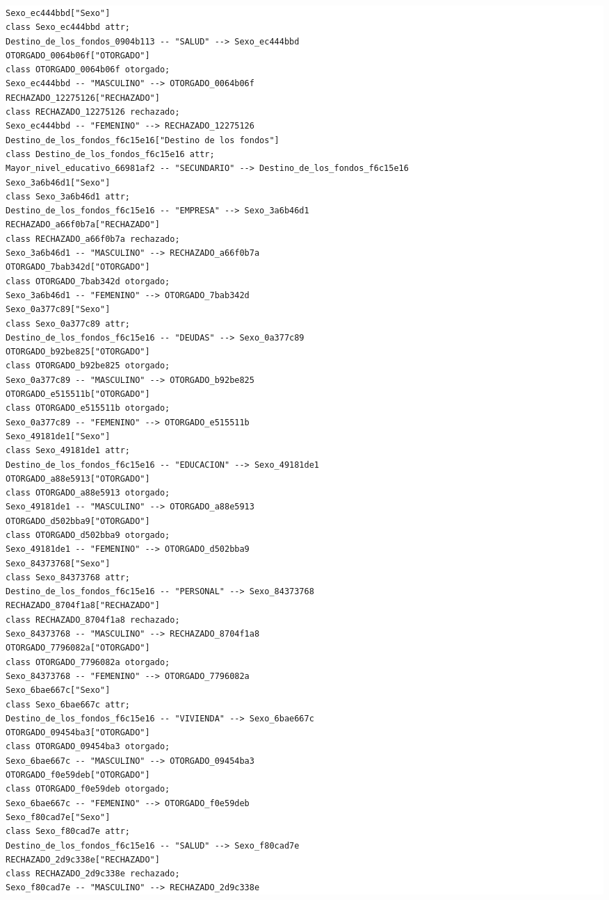 ```mermaid
Sexo_ec444bbd["Sexo"]
class Sexo_ec444bbd attr;
Destino_de_los_fondos_0904b113 -- "SALUD" --> Sexo_ec444bbd
OTORGADO_0064b06f["OTORGADO"]
class OTORGADO_0064b06f otorgado;
Sexo_ec444bbd -- "MASCULINO" --> OTORGADO_0064b06f
RECHAZADO_12275126["RECHAZADO"]
class RECHAZADO_12275126 rechazado;
Sexo_ec444bbd -- "FEMENINO" --> RECHAZADO_12275126
Destino_de_los_fondos_f6c15e16["Destino de los fondos"]
class Destino_de_los_fondos_f6c15e16 attr;
Mayor_nivel_educativo_66981af2 -- "SECUNDARIO" --> Destino_de_los_fondos_f6c15e16
Sexo_3a6b46d1["Sexo"]
class Sexo_3a6b46d1 attr;
Destino_de_los_fondos_f6c15e16 -- "EMPRESA" --> Sexo_3a6b46d1
RECHAZADO_a66f0b7a["RECHAZADO"]
class RECHAZADO_a66f0b7a rechazado;
Sexo_3a6b46d1 -- "MASCULINO" --> RECHAZADO_a66f0b7a
OTORGADO_7bab342d["OTORGADO"]
class OTORGADO_7bab342d otorgado;
Sexo_3a6b46d1 -- "FEMENINO" --> OTORGADO_7bab342d
Sexo_0a377c89["Sexo"]
class Sexo_0a377c89 attr;
Destino_de_los_fondos_f6c15e16 -- "DEUDAS" --> Sexo_0a377c89
OTORGADO_b92be825["OTORGADO"]
class OTORGADO_b92be825 otorgado;
Sexo_0a377c89 -- "MASCULINO" --> OTORGADO_b92be825
OTORGADO_e515511b["OTORGADO"]
class OTORGADO_e515511b otorgado;
Sexo_0a377c89 -- "FEMENINO" --> OTORGADO_e515511b
Sexo_49181de1["Sexo"]
class Sexo_49181de1 attr;
Destino_de_los_fondos_f6c15e16 -- "EDUCACION" --> Sexo_49181de1
OTORGADO_a88e5913["OTORGADO"]
class OTORGADO_a88e5913 otorgado;
Sexo_49181de1 -- "MASCULINO" --> OTORGADO_a88e5913
OTORGADO_d502bba9["OTORGADO"]
class OTORGADO_d502bba9 otorgado;
Sexo_49181de1 -- "FEMENINO" --> OTORGADO_d502bba9
Sexo_84373768["Sexo"]
class Sexo_84373768 attr;
Destino_de_los_fondos_f6c15e16 -- "PERSONAL" --> Sexo_84373768
RECHAZADO_8704f1a8["RECHAZADO"]
class RECHAZADO_8704f1a8 rechazado;
Sexo_84373768 -- "MASCULINO" --> RECHAZADO_8704f1a8
OTORGADO_7796082a["OTORGADO"]
class OTORGADO_7796082a otorgado;
Sexo_84373768 -- "FEMENINO" --> OTORGADO_7796082a
Sexo_6bae667c["Sexo"]
class Sexo_6bae667c attr;
Destino_de_los_fondos_f6c15e16 -- "VIVIENDA" --> Sexo_6bae667c
OTORGADO_09454ba3["OTORGADO"]
class OTORGADO_09454ba3 otorgado;
Sexo_6bae667c -- "MASCULINO" --> OTORGADO_09454ba3
OTORGADO_f0e59deb["OTORGADO"]
class OTORGADO_f0e59deb otorgado;
Sexo_6bae667c -- "FEMENINO" --> OTORGADO_f0e59deb
Sexo_f80cad7e["Sexo"]
class Sexo_f80cad7e attr;
Destino_de_los_fondos_f6c15e16 -- "SALUD" --> Sexo_f80cad7e
RECHAZADO_2d9c338e["RECHAZADO"]
class RECHAZADO_2d9c338e rechazado;
Sexo_f80cad7e -- "MASCULINO" --> RECHAZADO_2d9c338e
```